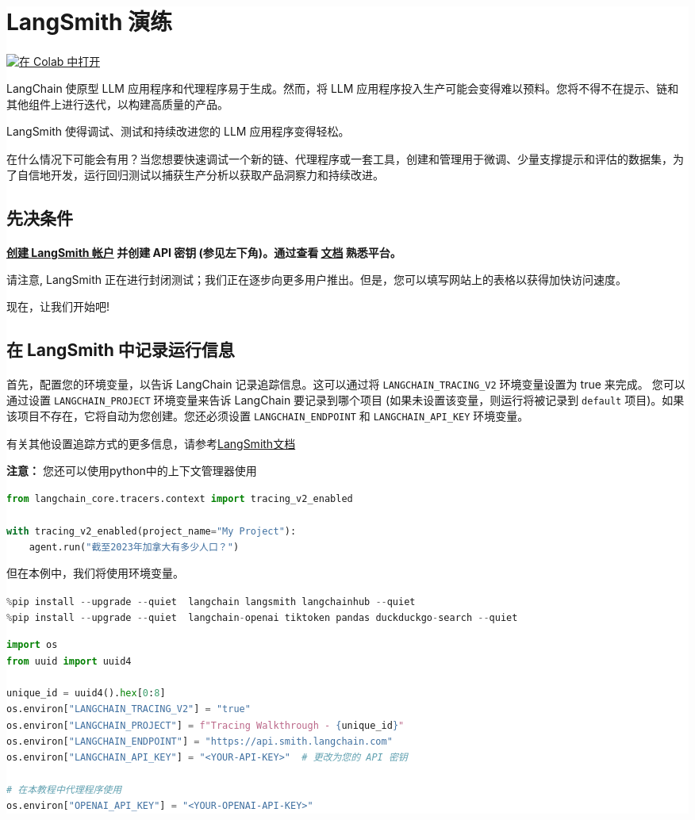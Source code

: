 # LangSmith 演练
[![在 Colab 中打开](https://colab.research.google.com/assets/colab-badge.svg)](https://colab.research.google.com/github/langchain-ai/langchain/blob/master/docslangsmith/walkthrough.ipynb)

LangChain 使原型 LLM 应用程序和代理程序易于生成。然而，将 LLM 应用程序投入生产可能会变得难以预料。您将不得不在提示、链和其他组件上进行迭代，以构建高质量的产品。

LangSmith 使得调试、测试和持续改进您的 LLM 应用程序变得轻松。

在什么情况下可能会有用？当您想要快速调试一个新的链、代理程序或一套工具，创建和管理用于微调、少量支撑提示和评估的数据集，为了自信地开发，运行回归测试以捕获生产分析以获取产品洞察力和持续改进。

## 先决条件

**[创建 LangSmith 帐户](https://smith.langchain.com/) 并创建 API 密钥 (参见左下角)。通过查看 [文档](https://docs.smith.langchain.com/) 熟悉平台。**

请注意, LangSmith 正在进行封闭测试；我们正在逐步向更多用户推出。但是，您可以填写网站上的表格以获得加快访问速度。

现在，让我们开始吧!

## 在 LangSmith 中记录运行信息

首先，配置您的环境变量，以告诉 LangChain 记录追踪信息。这可以通过将 `LANGCHAIN_TRACING_V2` 环境变量设置为 true 来完成。
您可以通过设置 `LANGCHAIN_PROJECT` 环境变量来告诉 LangChain 要记录到哪个项目 (如果未设置该变量，则运行将被记录到 `default` 项目)。如果该项目不存在，它将自动为您创建。您还必须设置 `LANGCHAIN_ENDPOINT` 和 `LANGCHAIN_API_KEY` 环境变量。

有关其他设置追踪方式的更多信息，请参考[LangSmith文档](https://docs.smith.langchain.com/docs/)

**注意：** 您还可以使用python中的上下文管理器使用

```python
from langchain_core.tracers.context import tracing_v2_enabled

with tracing_v2_enabled(project_name="My Project"):
    agent.run("截至2023年加拿大有多少人口？")
```

但在本例中，我们将使用环境变量。

```python
%pip install --upgrade --quiet  langchain langsmith langchainhub --quiet
%pip install --upgrade --quiet  langchain-openai tiktoken pandas duckduckgo-search --quiet
```

```python
import os
from uuid import uuid4

unique_id = uuid4().hex[0:8]
os.environ["LANGCHAIN_TRACING_V2"] = "true"
os.environ["LANGCHAIN_PROJECT"] = f"Tracing Walkthrough - {unique_id}"
os.environ["LANGCHAIN_ENDPOINT"] = "https://api.smith.langchain.com"
os.environ["LANGCHAIN_API_KEY"] = "<YOUR-API-KEY>"  # 更改为您的 API 密钥

# 在本教程中代理程序使用
os.environ["OPENAI_API_KEY"] = "<YOUR-OPENAI-API-KEY>"
```
